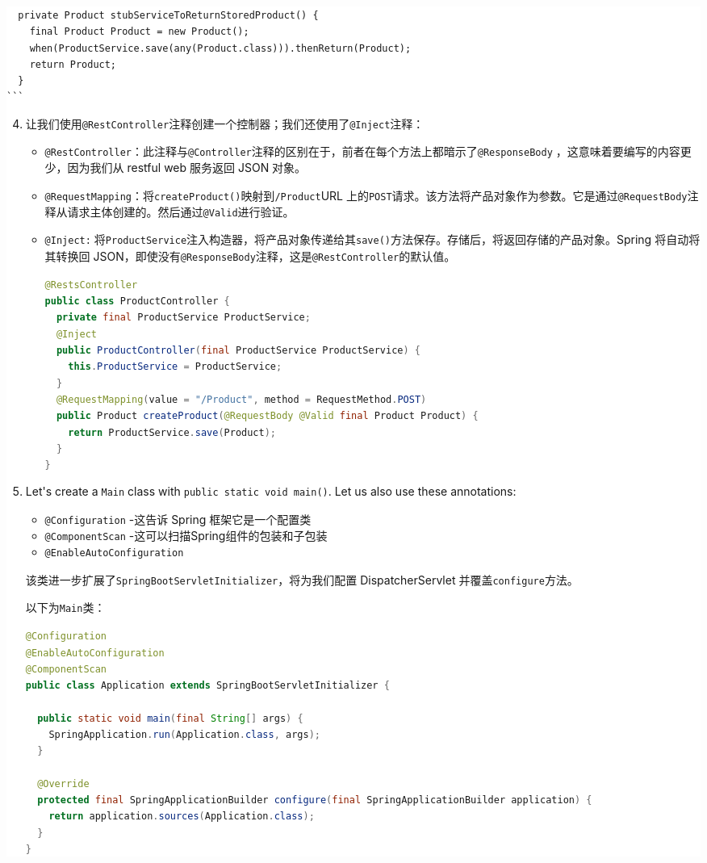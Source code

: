       private Product stubServiceToReturnStoredProduct() {
        final Product Product = new Product();
        when(ProductService.save(any(Product.class))).thenReturn(Product);
        return Product;
      }
    ```

4.  让我们使用`@RestController`注释创建一个控制器；我们还使用了`@Inject`注释：
    *   `@RestController`：此注释与`@Controller`注释的区别在于，前者在每个方法上都暗示了`@ResponseBody` ，这意味着要编写的内容更少，因为我们从 restful web 服务返回 JSON 对象。
    *   `@RequestMapping`：将`createProduct()`映射到`/Product`URL 上的`POST`请求。该方法将产品对象作为参数。它是通过`@RequestBody`注释从请求主体创建的。然后通过`@Valid`进行验证。
    *   `@Inject:` 将`ProductService`注入构造器，将产品对象传递给其`save()`方法保存。存储后，将返回存储的产品对象。Spring 将自动将其转换回 JSON，即使没有`@ResponseBody`注释，这是`@RestController`的默认值。

        ```java
        @RestsController
        public class ProductController {
          private final ProductService ProductService;
          @Inject
          public ProductController(final ProductService ProductService) {
            this.ProductService = ProductService;
          }
          @RequestMapping(value = "/Product", method = RequestMethod.POST)
          public Product createProduct(@RequestBody @Valid final Product Product) {
            return ProductService.save(Product);
          }
        }
        ```

5.  Let's create a `Main` class with `public static void main()`. Let us also use these annotations:
    *   `@Configuration` -这告诉 Spring 框架它是一个配置类
    *   `@ComponentScan` -这可以扫描Spring组件的包装和子包装
    *   `@EnableAutoConfiguration`

    该类进一步扩展了`SpringBootServletInitializer`，将为我们配置 DispatcherServlet 并覆盖`configure`方法。

    以下为`Main`类：

    ```java
    @Configuration
    @EnableAutoConfiguration
    @ComponentScan
    public class Application extends SpringBootServletInitializer {

      public static void main(final String[] args) {
        SpringApplication.run(Application.class, args);
      }

      @Override
      protected final SpringApplicationBuilder configure(final SpringApplicationBuilder application) {
        return application.sources(Application.class);
      }
    }
    ```
